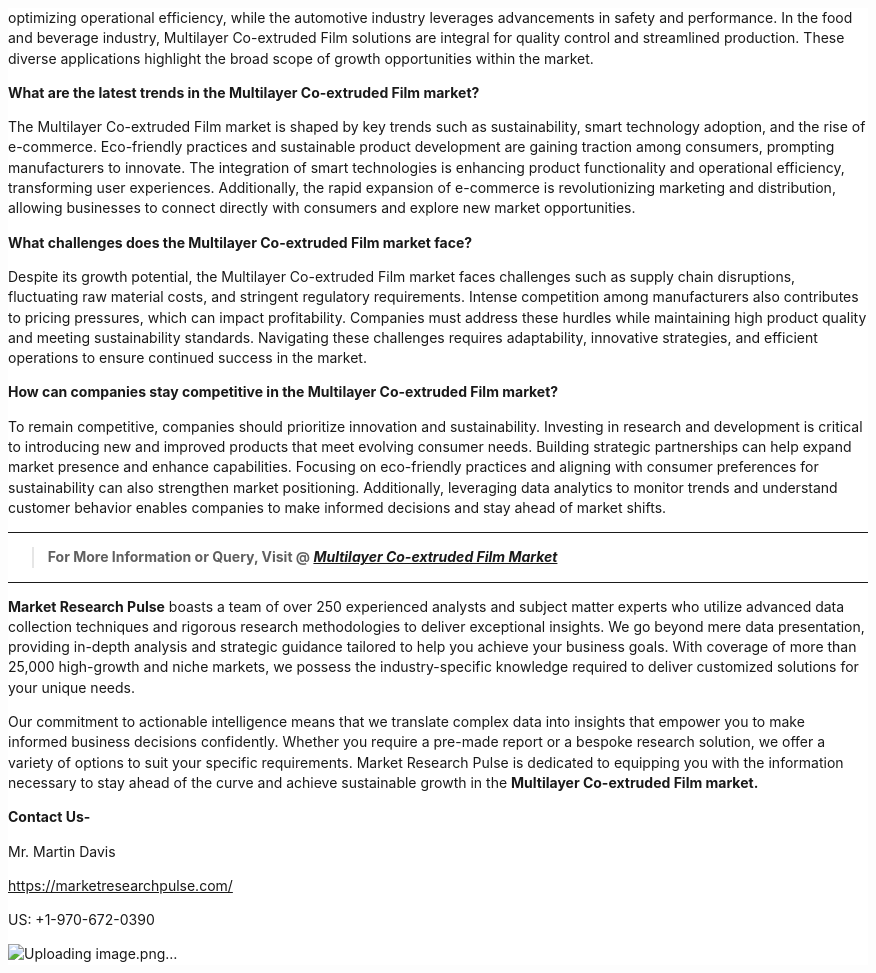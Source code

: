 optimizing operational efficiency, while the automotive industry leverages advancements in safety and performance. In the food and beverage industry, Multilayer Co-extruded Film solutions are integral for quality control and streamlined production. These diverse applications highlight the broad scope of growth opportunities within the market.</p><p><strong>What are the latest trends in the Multilayer Co-extruded Film market?</strong></p><p>The Multilayer Co-extruded Film market is shaped by key trends such as sustainability, smart technology adoption, and the rise of e-commerce. Eco-friendly practices and sustainable product development are gaining traction among consumers, prompting manufacturers to innovate. The integration of smart technologies is enhancing product functionality and operational efficiency, transforming user experiences. Additionally, the rapid expansion of e-commerce is revolutionizing marketing and distribution, allowing businesses to connect directly with consumers and explore new market opportunities.</p><p><strong>What challenges does the Multilayer Co-extruded Film market face?</strong></p><p>Despite its growth potential, the Multilayer Co-extruded Film market faces challenges such as supply chain disruptions, fluctuating raw material costs, and stringent regulatory requirements. Intense competition among manufacturers also contributes to pricing pressures, which can impact profitability. Companies must address these hurdles while maintaining high product quality and meeting sustainability standards. Navigating these challenges requires adaptability, innovative strategies, and efficient operations to ensure continued success in the market.</p><p><strong>How can companies stay competitive in the Multilayer Co-extruded Film market?</strong></p><p>To remain competitive, companies should prioritize innovation and sustainability. Investing in research and development is critical to introducing new and improved products that meet evolving consumer needs. Building strategic partnerships can help expand market presence and enhance capabilities. Focusing on eco-friendly practices and aligning with consumer preferences for sustainability can also strengthen market positioning. Additionally, leveraging data analytics to monitor trends and understand customer behavior enables companies to make informed decisions and stay ahead of market shifts.</p><hr /><blockquote><p><strong>For More Information or Query, Visit @&nbsp;<em><a href="https://marketresearchpulse.com/report/22955/multilayer-co-extruded-film-market?utm_source=Linkedin&utm_medium=091">Multilayer Co-extruded Film Market</a></em></strong></p></blockquote><hr /><p><strong>Market Research Pulse</strong> boasts a team of over 250 experienced analysts and subject matter experts who utilize advanced data collection techniques and rigorous research methodologies to deliver exceptional insights. We go beyond mere data presentation, providing in-depth analysis and strategic guidance tailored to help you achieve your business goals. With coverage of more than 25,000 high-growth and niche markets, we possess the industry-specific knowledge required to deliver customized solutions for your unique needs.</p><p>Our commitment to actionable intelligence means that we translate complex data into insights that empower you to make informed business decisions confidently. Whether you require a pre-made report or a bespoke research solution, we offer a variety of options to suit your specific requirements. Market Research Pulse is dedicated to equipping you with the information necessary to stay ahead of the curve and achieve sustainable growth in the <strong>Multilayer Co-extruded Film market.</strong></p><p><strong>Contact Us-</strong></p><p>Mr. Martin Davis</p><p>https://marketresearchpulse.com/</p><p>US: +1-970-672-0390</p>
![Uploading image.png…]()
